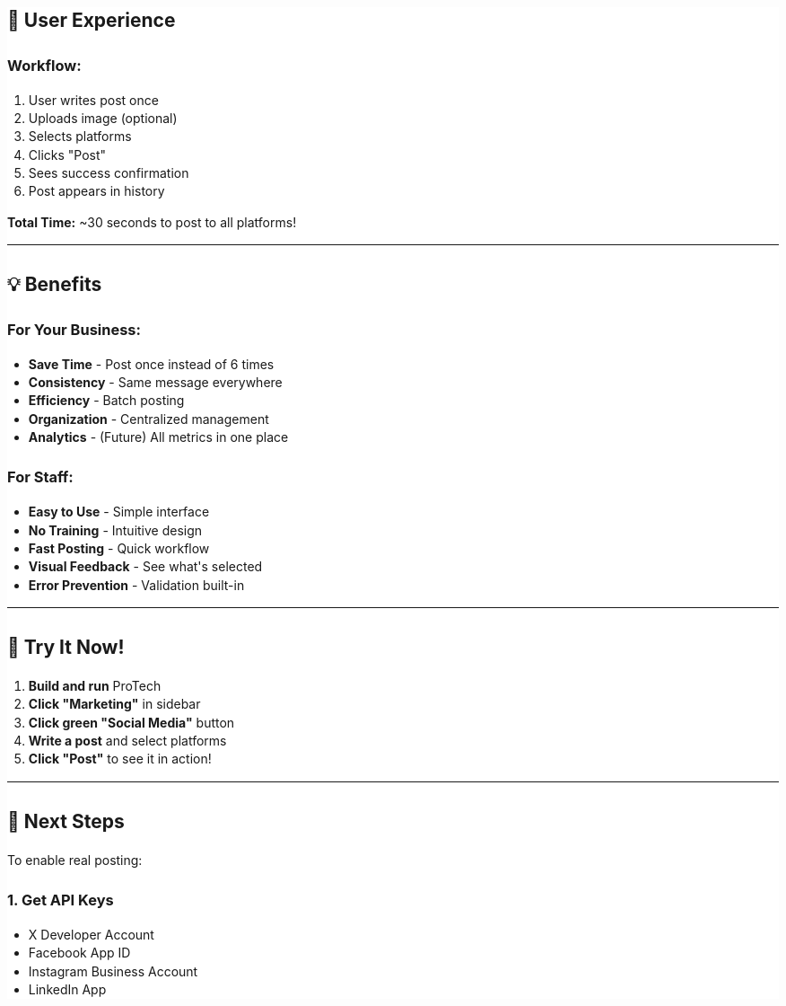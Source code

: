 ## 🎯 User Experience

### **Workflow:**
1. User writes post once
2. Uploads image (optional)
3. Selects platforms
4. Clicks "Post"
5. Sees success confirmation
6. Post appears in history

**Total Time:** ~30 seconds to post to all platforms!

---

## 💡 Benefits

### **For Your Business:**
- **Save Time** - Post once instead of 6 times
- **Consistency** - Same message everywhere
- **Efficiency** - Batch posting
- **Organization** - Centralized management
- **Analytics** - (Future) All metrics in one place

### **For Staff:**
- **Easy to Use** - Simple interface
- **No Training** - Intuitive design
- **Fast Posting** - Quick workflow
- **Visual Feedback** - See what's selected
- **Error Prevention** - Validation built-in

---

## 🚀 Try It Now!

1. **Build and run** ProTech
2. **Click "Marketing"** in sidebar
3. **Click green "Social Media"** button
4. **Write a post** and select platforms
5. **Click "Post"** to see it in action!

---

## 📖 Next Steps

To enable real posting:

### **1. Get API Keys**
- X Developer Account
- Facebook App ID
- Instagram Business Account
- LinkedIn App
